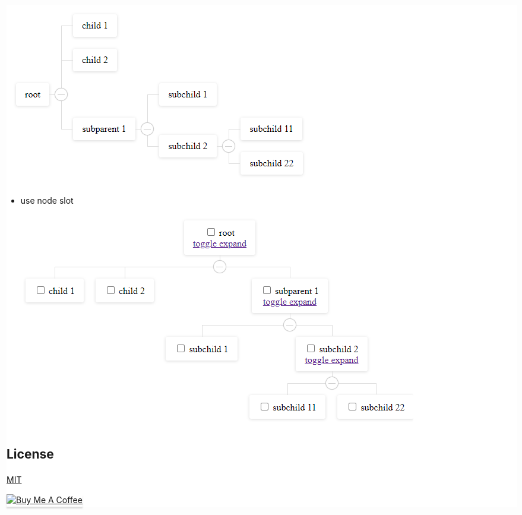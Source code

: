   ![horizontal](./images/horizontal.png)

- use node slot

  ![horizontal](./images/slots.png)


## License
[MIT](http://opensource.org/licenses/MIT)

<a href="https://www.buymeacoffee.com/megafetis" target="_blank"><img src="https://www.buymeacoffee.com/assets/img/custom_images/orange_img.png" alt="Buy Me A Coffee" style="height: 41px !important;width: 174px !important;box-shadow: 0px 3px 2px 0px rgba(190, 190, 190, 0.5) !important;-webkit-box-shadow: 0px 3px 2px 0px rgba(190, 190, 190, 0.5) !important;" ></a>